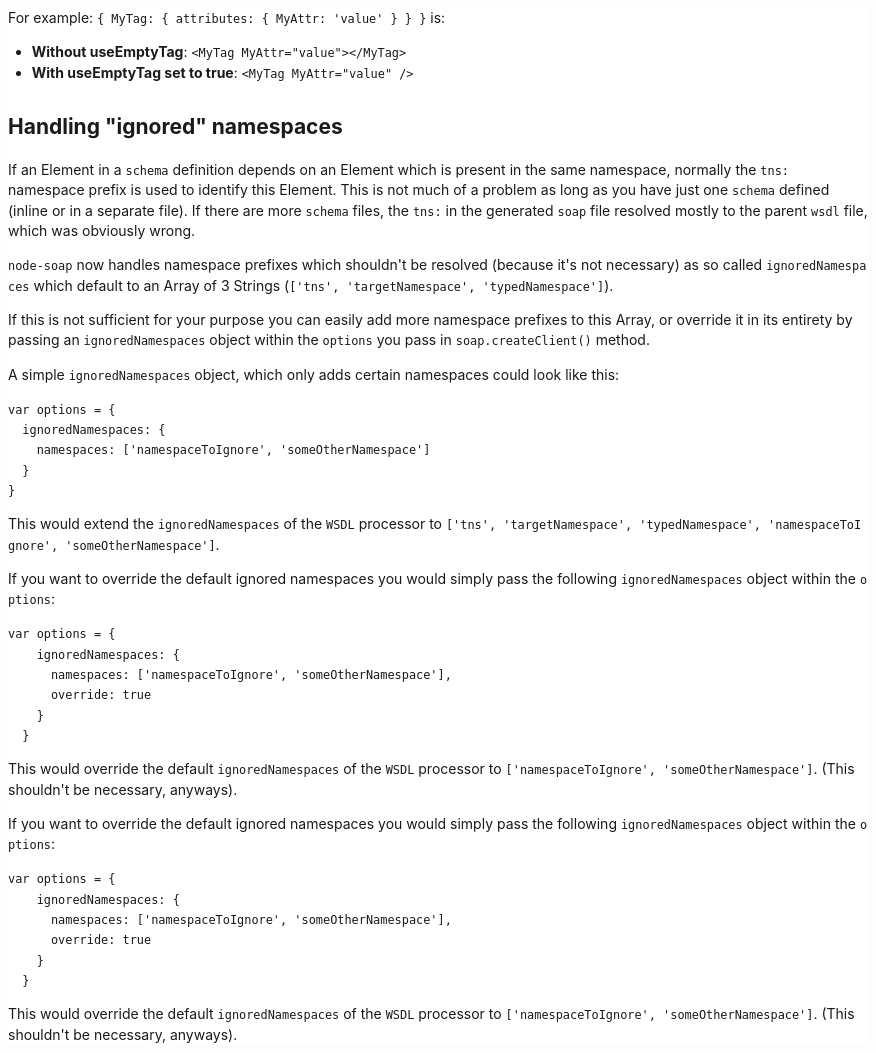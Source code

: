 For example: `{ MyTag: { attributes: { MyAttr: 'value' } } }` is:

* **Without useEmptyTag**: `<MyTag MyAttr="value"></MyTag>`
* **With useEmptyTag set to true**: `<MyTag MyAttr="value" />`

## Handling "ignored" namespaces
If an Element in a `schema` definition depends on an Element which is present in the same namespace, normally the `tns:`
namespace prefix is used to identify this Element. This is not much of a problem as long as you have just one `schema` defined
(inline or in a separate file). If there are more `schema` files, the `tns:` in the generated `soap` file resolved mostly to the parent `wsdl` file,
 which was obviously wrong.

 `node-soap` now handles namespace prefixes which shouldn't be resolved (because it's not necessary) as so called `ignoredNamespaces`
 which default to an Array of 3 Strings (`['tns', 'targetNamespace', 'typedNamespace']`).

 If this is not sufficient for your purpose you can easily add more namespace prefixes to this Array, or override it in its entirety
 by passing an `ignoredNamespaces` object within the `options` you pass in `soap.createClient()` method.

 A simple `ignoredNamespaces` object, which only adds certain namespaces could look like this:
 ```
 var options = {
   ignoredNamespaces: {
     namespaces: ['namespaceToIgnore', 'someOtherNamespace']
   }
 }
 ```
 This would extend the `ignoredNamespaces` of the `WSDL` processor to `['tns', 'targetNamespace', 'typedNamespace', 'namespaceToIgnore', 'someOtherNamespace']`.

 If you want to override the default ignored namespaces you would simply pass the following `ignoredNamespaces` object within the `options`:
 ```
 var options = {
     ignoredNamespaces: {
       namespaces: ['namespaceToIgnore', 'someOtherNamespace'],
       override: true
     }
   }
 ```
 This would override the default `ignoredNamespaces` of the `WSDL` processor to `['namespaceToIgnore', 'someOtherNamespace']`. (This shouldn't be necessary, anyways).

 If you want to override the default ignored namespaces you would simply pass the following `ignoredNamespaces` object within the `options`:
 ```
 var options = {
     ignoredNamespaces: {
       namespaces: ['namespaceToIgnore', 'someOtherNamespace'],
       override: true
     }
   }
 ```
 This would override the default `ignoredNamespaces` of the `WSDL` processor to `['namespaceToIgnore', 'someOtherNamespace']`. (This shouldn't be necessary, anyways).


[downloads-image]: http://img.shields.io/npm/dm/soap.svg
[npm-url]: https://npmjs.org/package/soap
[npm-image]: http://img.shields.io/npm/v/soap.svg
[travis-url]: https://travis-ci.org/vpulim/node-soap
[travis-image]: http://img.shields.io/travis/vpulim/node-soap.svg
[gitter-url]: https://gitter.im/vpulim/node-soap
[gitter-image]: https://badges.gitter.im/vpulim/node-soap.png
[coveralls-url]: https://coveralls.io/r/vpulim/node-soap
[coveralls-image]: http://img.shields.io/coveralls/vpulim/node-soap/master.svg